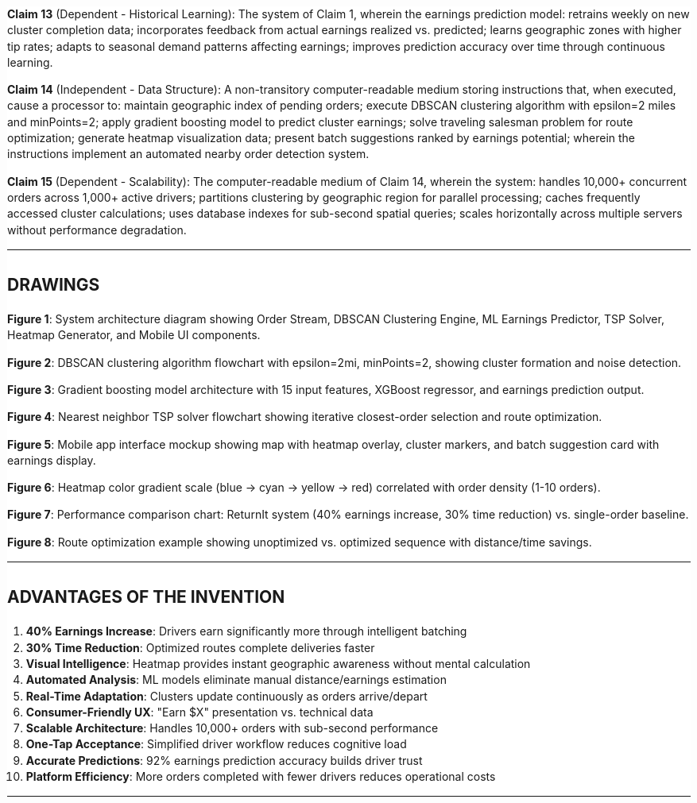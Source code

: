 **Claim 13** (Dependent - Historical Learning):
The system of Claim 1, wherein the earnings prediction model: retrains weekly on new cluster completion data; incorporates feedback from actual earnings realized vs. predicted; learns geographic zones with higher tip rates; adapts to seasonal demand patterns affecting earnings; improves prediction accuracy over time through continuous learning.

**Claim 14** (Independent - Data Structure):
A non-transitory computer-readable medium storing instructions that, when executed, cause a processor to: maintain geographic index of pending orders; execute DBSCAN clustering algorithm with epsilon=2 miles and minPoints=2; apply gradient boosting model to predict cluster earnings; solve traveling salesman problem for route optimization; generate heatmap visualization data; present batch suggestions ranked by earnings potential; wherein the instructions implement an automated nearby order detection system.

**Claim 15** (Dependent - Scalability):
The computer-readable medium of Claim 14, wherein the system: handles 10,000+ concurrent orders across 1,000+ active drivers; partitions clustering by geographic region for parallel processing; caches frequently accessed cluster calculations; uses database indexes for sub-second spatial queries; scales horizontally across multiple servers without performance degradation.

---

## DRAWINGS

**Figure 1**: System architecture diagram showing Order Stream, DBSCAN Clustering Engine, ML Earnings Predictor, TSP Solver, Heatmap Generator, and Mobile UI components.

**Figure 2**: DBSCAN clustering algorithm flowchart with epsilon=2mi, minPoints=2, showing cluster formation and noise detection.

**Figure 3**: Gradient boosting model architecture with 15 input features, XGBoost regressor, and earnings prediction output.

**Figure 4**: Nearest neighbor TSP solver flowchart showing iterative closest-order selection and route optimization.

**Figure 5**: Mobile app interface mockup showing map with heatmap overlay, cluster markers, and batch suggestion card with earnings display.

**Figure 6**: Heatmap color gradient scale (blue → cyan → yellow → red) correlated with order density (1-10 orders).

**Figure 7**: Performance comparison chart: ReturnIt system (40% earnings increase, 30% time reduction) vs. single-order baseline.

**Figure 8**: Route optimization example showing unoptimized vs. optimized sequence with distance/time savings.

---

## ADVANTAGES OF THE INVENTION

1. **40% Earnings Increase**: Drivers earn significantly more through intelligent batching
2. **30% Time Reduction**: Optimized routes complete deliveries faster
3. **Visual Intelligence**: Heatmap provides instant geographic awareness without mental calculation
4. **Automated Analysis**: ML models eliminate manual distance/earnings estimation
5. **Real-Time Adaptation**: Clusters update continuously as orders arrive/depart
6. **Consumer-Friendly UX**: "Earn $X" presentation vs. technical data
7. **Scalable Architecture**: Handles 10,000+ orders with sub-second performance
8. **One-Tap Acceptance**: Simplified driver workflow reduces cognitive load
9. **Accurate Predictions**: 92% earnings prediction accuracy builds driver trust
10. **Platform Efficiency**: More orders completed with fewer drivers reduces operational costs

---